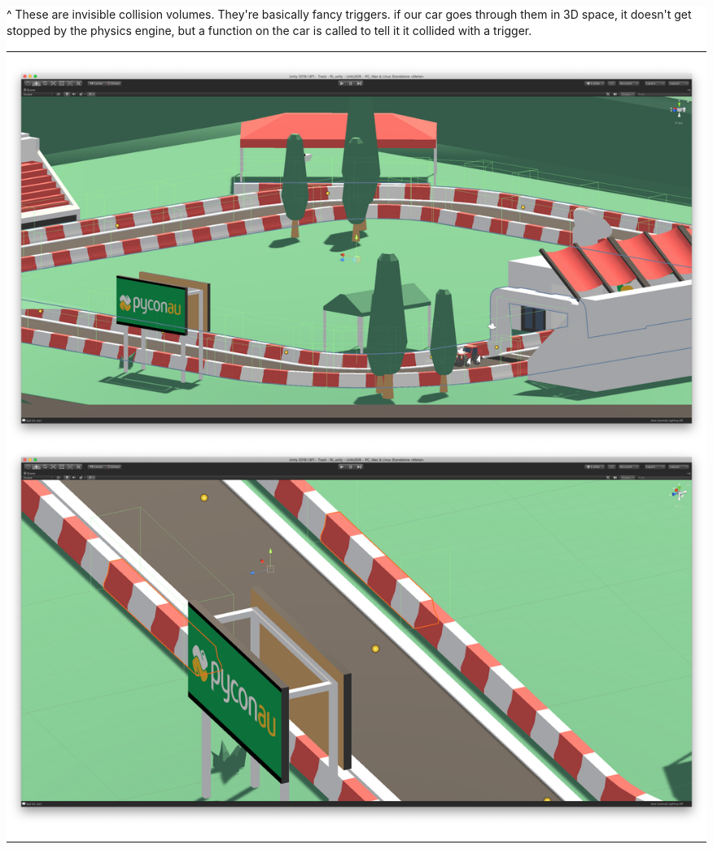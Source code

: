 ^ These are invisible collision volumes. They're basically fancy triggers. if our car goes through them in 3D space, it doesn't get stopped by the physics engine, but a function on the car is called to tell it it collided with a trigger.

---

![left](presentation_images/track3.png)
![right](presentation_images/track3_b.png)

---